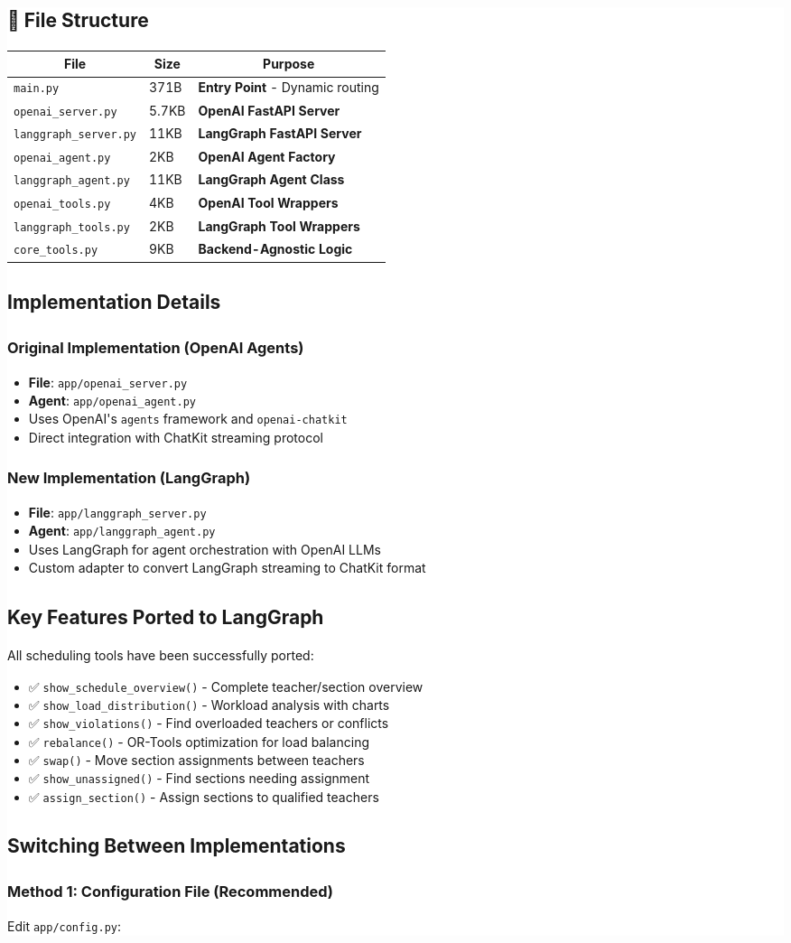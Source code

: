 ## 📁 File Structure

| File                  | Size  | Purpose                           |
| --------------------- | ----- | --------------------------------- |
| `main.py`             | 371B  | **Entry Point** - Dynamic routing |
| `openai_server.py`    | 5.7KB | **OpenAI FastAPI Server**         |
| `langgraph_server.py` | 11KB  | **LangGraph FastAPI Server**      |
| `openai_agent.py`     | 2KB   | **OpenAI Agent Factory**          |
| `langgraph_agent.py`  | 11KB  | **LangGraph Agent Class**         |
| `openai_tools.py`     | 4KB   | **OpenAI Tool Wrappers**          |
| `langgraph_tools.py`  | 2KB   | **LangGraph Tool Wrappers**       |
| `core_tools.py`       | 9KB   | **Backend-Agnostic Logic**        |

## Implementation Details

### Original Implementation (OpenAI Agents)
- **File**: `app/openai_server.py`
- **Agent**: `app/openai_agent.py`
- Uses OpenAI's `agents` framework and `openai-chatkit`
- Direct integration with ChatKit streaming protocol

### New Implementation (LangGraph)
- **File**: `app/langgraph_server.py`
- **Agent**: `app/langgraph_agent.py`
- Uses LangGraph for agent orchestration with OpenAI LLMs
- Custom adapter to convert LangGraph streaming to ChatKit format

## Key Features Ported to LangGraph

All scheduling tools have been successfully ported:
- ✅ `show_schedule_overview()` - Complete teacher/section overview
- ✅ `show_load_distribution()` - Workload analysis with charts
- ✅ `show_violations()` - Find overloaded teachers or conflicts
- ✅ `rebalance()` - OR-Tools optimization for load balancing
- ✅ `swap()` - Move section assignments between teachers
- ✅ `show_unassigned()` - Find sections needing assignment
- ✅ `assign_section()` - Assign sections to qualified teachers

## Switching Between Implementations

### Method 1: Configuration File (Recommended)

Edit `app/config.py`:
